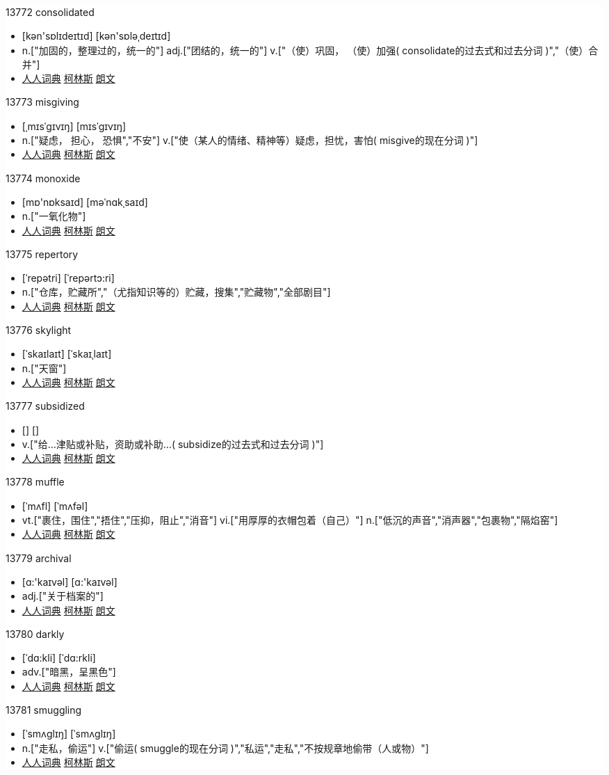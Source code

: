 13772 consolidated 
- [kən'sɒlɪdeɪtɪd]  [kən'sɒləˌdeɪtɪd] 
- n.["加固的，整理过的，统一的"]  adj.["团结的，统一的"]  v.["（使）巩固， （使）加强( consolidate的过去式和过去分词 )","（使）合并"]   
- [人人词典](https://www.91dict.com/words?w=consolidated) [柯林斯](https://www.collinsdictionary.com/zh/dictionary/english/consolidated) [朗文](https://www.ldoceonline.com/dictionary/consolidated) 

13773 misgiving 
- [ˌmɪsˈgɪvɪŋ]  [mɪsˈɡɪvɪŋ] 
- n.["疑虑， 担心， 恐惧","不安"]  v.["使（某人的情绪、精神等）疑虑，担忧，害怕( misgive的现在分词 )"]   
- [人人词典](https://www.91dict.com/words?w=misgiving) [柯林斯](https://www.collinsdictionary.com/zh/dictionary/english/misgiving) [朗文](https://www.ldoceonline.com/dictionary/misgiving) 

13774 monoxide 
- [mɒ'nɒksaɪd]  [məˈnɑkˌsaɪd] 
- n.["一氧化物"]   
- [人人词典](https://www.91dict.com/words?w=monoxide) [柯林斯](https://www.collinsdictionary.com/zh/dictionary/english/monoxide) [朗文](https://www.ldoceonline.com/dictionary/monoxide) 

13775 repertory 
- [ˈrepətri]  [ˈrepərtɔ:ri] 
- n.["仓库，贮藏所","（尤指知识等的）贮藏，搜集","贮藏物","全部剧目"]   
- [人人词典](https://www.91dict.com/words?w=repertory) [柯林斯](https://www.collinsdictionary.com/zh/dictionary/english/repertory) [朗文](https://www.ldoceonline.com/dictionary/repertory) 

13776 skylight 
- [ˈskaɪlaɪt]  [ˈskaɪˌlaɪt] 
- n.["天窗"]   
- [人人词典](https://www.91dict.com/words?w=skylight) [柯林斯](https://www.collinsdictionary.com/zh/dictionary/english/skylight) [朗文](https://www.ldoceonline.com/dictionary/skylight) 

13777 subsidized 
- []  [] 
- v.["给…津贴或补贴，资助或补助…( subsidize的过去式和过去分词 )"]   
- [人人词典](https://www.91dict.com/words?w=subsidized) [柯林斯](https://www.collinsdictionary.com/zh/dictionary/english/subsidized) [朗文](https://www.ldoceonline.com/dictionary/subsidized) 

13778 muffle 
- [ˈmʌfl]  [ˈmʌfəl] 
- vt.["裹住，围住","捂住","压抑，阻止","消音"]  vi.["用厚厚的衣帽包着（自己）"]  n.["低沉的声音","消声器","包裹物","隔焰窑"]   
- [人人词典](https://www.91dict.com/words?w=muffle) [柯林斯](https://www.collinsdictionary.com/zh/dictionary/english/muffle) [朗文](https://www.ldoceonline.com/dictionary/muffle) 

13779 archival 
- [ɑ:'kaɪvəl]  [ɑ:'kaɪvəl] 
- adj.["关于档案的"]   
- [人人词典](https://www.91dict.com/words?w=archival) [柯林斯](https://www.collinsdictionary.com/zh/dictionary/english/archival) [朗文](https://www.ldoceonline.com/dictionary/archival) 

13780 darkly 
- [ˈdɑ:kli]  [ˈdɑ:rkli] 
- adv.["暗黑，呈黑色"]   
- [人人词典](https://www.91dict.com/words?w=darkly) [柯林斯](https://www.collinsdictionary.com/zh/dictionary/english/darkly) [朗文](https://www.ldoceonline.com/dictionary/darkly) 

13781 smuggling 
- [ˈsmʌglɪŋ]  [ˈsmʌɡlɪŋ] 
- n.["走私，偷运"]  v.["偷运( smuggle的现在分词 )","私运","走私","不按规章地偷带（人或物）"]   
- [人人词典](https://www.91dict.com/words?w=smuggling) [柯林斯](https://www.collinsdictionary.com/zh/dictionary/english/smuggling) [朗文](https://www.ldoceonline.com/dictionary/smuggling) 
